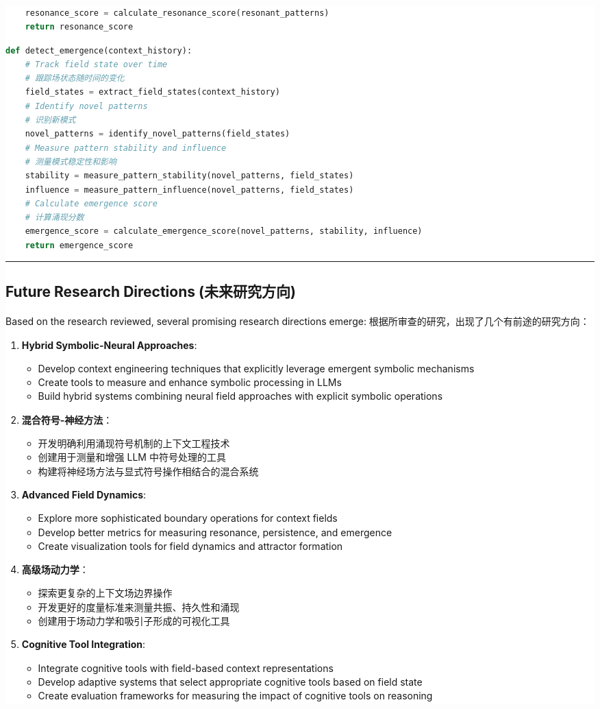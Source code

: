 ```python
    resonance_score = calculate_resonance_score(resonant_patterns)
    return resonance_score
```

```python
def detect_emergence(context_history):
    # Track field state over time
    # 跟踪场状态随时间的变化
    field_states = extract_field_states(context_history)
    # Identify novel patterns
    # 识别新模式
    novel_patterns = identify_novel_patterns(field_states)
    # Measure pattern stability and influence
    # 测量模式稳定性和影响
    stability = measure_pattern_stability(novel_patterns, field_states)
    influence = measure_pattern_influence(novel_patterns, field_states)
    # Calculate emergence score
    # 计算涌现分数
    emergence_score = calculate_emergence_score(novel_patterns, stability, influence)
    return emergence_score
```

---

## Future Research Directions (未来研究方向)

Based on the research reviewed, several promising research directions emerge:
根据所审查的研究，出现了几个有前途的研究方向：

1. **Hybrid Symbolic-Neural Approaches**:
   - Develop context engineering techniques that explicitly leverage emergent symbolic mechanisms
   - Create tools to measure and enhance symbolic processing in LLMs
   - Build hybrid systems combining neural field approaches with explicit symbolic operations

1. **混合符号-神经方法**：
   - 开发明确利用涌现符号机制的上下文工程技术
   - 创建用于测量和增强 LLM 中符号处理的工具
   - 构建将神经场方法与显式符号操作相结合的混合系统

2. **Advanced Field Dynamics**:
   - Explore more sophisticated boundary operations for context fields
   - Develop better metrics for measuring resonance, persistence, and emergence
   - Create visualization tools for field dynamics and attractor formation

2. **高级场动力学**：
   - 探索更复杂的上下文场边界操作
   - 开发更好的度量标准来测量共振、持久性和涌现
   - 创建用于场动力学和吸引子形成的可视化工具

3. **Cognitive Tool Integration**:
   - Integrate cognitive tools with field-based context representations
   - Develop adaptive systems that select appropriate cognitive tools based on field state
   - Create evaluation frameworks for measuring the impact of cognitive tools on reasoning
